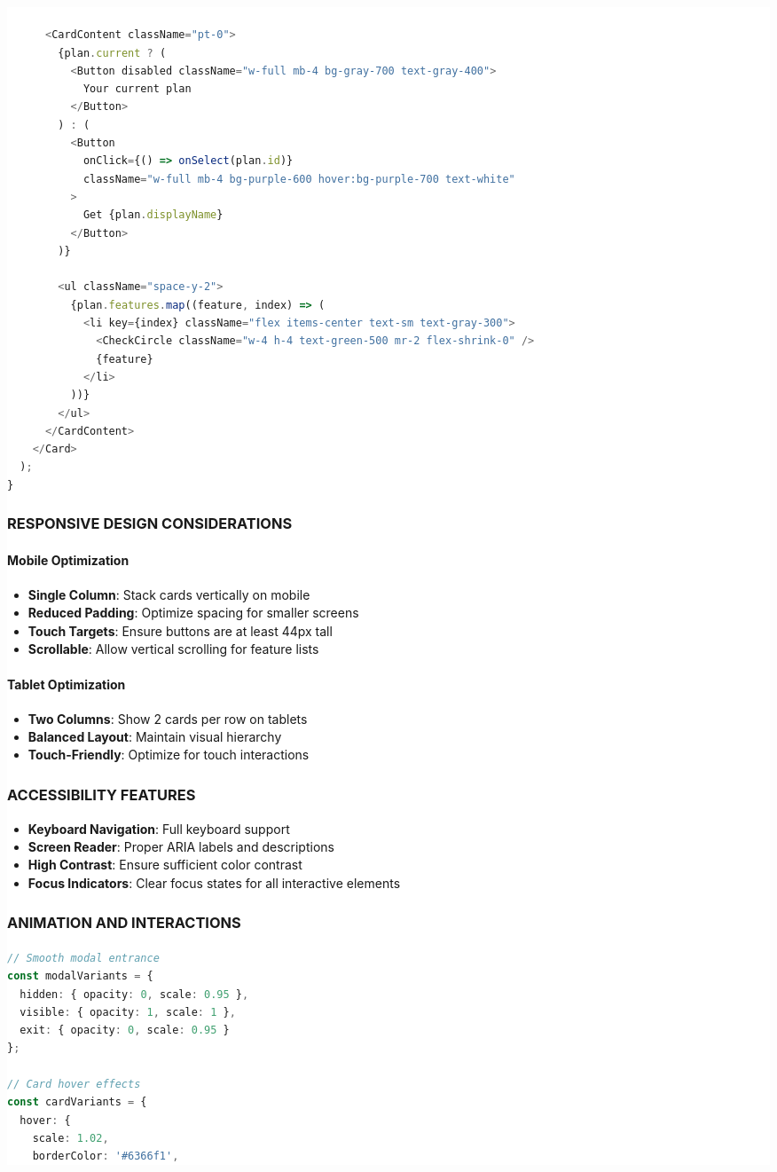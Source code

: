 ```typescript
      
      <CardContent className="pt-0">
        {plan.current ? (
          <Button disabled className="w-full mb-4 bg-gray-700 text-gray-400">
            Your current plan
          </Button>
        ) : (
          <Button 
            onClick={() => onSelect(plan.id)}
            className="w-full mb-4 bg-purple-600 hover:bg-purple-700 text-white"
          >
            Get {plan.displayName}
          </Button>
        )}
        
        <ul className="space-y-2">
          {plan.features.map((feature, index) => (
            <li key={index} className="flex items-center text-sm text-gray-300">
              <CheckCircle className="w-4 h-4 text-green-500 mr-2 flex-shrink-0" />
              {feature}
            </li>
          ))}
        </ul>
      </CardContent>
    </Card>
  );
}
```

### **RESPONSIVE DESIGN CONSIDERATIONS**

#### **Mobile Optimization**
- **Single Column**: Stack cards vertically on mobile
- **Reduced Padding**: Optimize spacing for smaller screens
- **Touch Targets**: Ensure buttons are at least 44px tall
- **Scrollable**: Allow vertical scrolling for feature lists

#### **Tablet Optimization**
- **Two Columns**: Show 2 cards per row on tablets
- **Balanced Layout**: Maintain visual hierarchy
- **Touch-Friendly**: Optimize for touch interactions

### **ACCESSIBILITY FEATURES**
- **Keyboard Navigation**: Full keyboard support
- **Screen Reader**: Proper ARIA labels and descriptions
- **High Contrast**: Ensure sufficient color contrast
- **Focus Indicators**: Clear focus states for all interactive elements

### **ANIMATION AND INTERACTIONS**
```typescript
// Smooth modal entrance
const modalVariants = {
  hidden: { opacity: 0, scale: 0.95 },
  visible: { opacity: 1, scale: 1 },
  exit: { opacity: 0, scale: 0.95 }
};

// Card hover effects
const cardVariants = {
  hover: { 
    scale: 1.02,
    borderColor: '#6366f1',
```